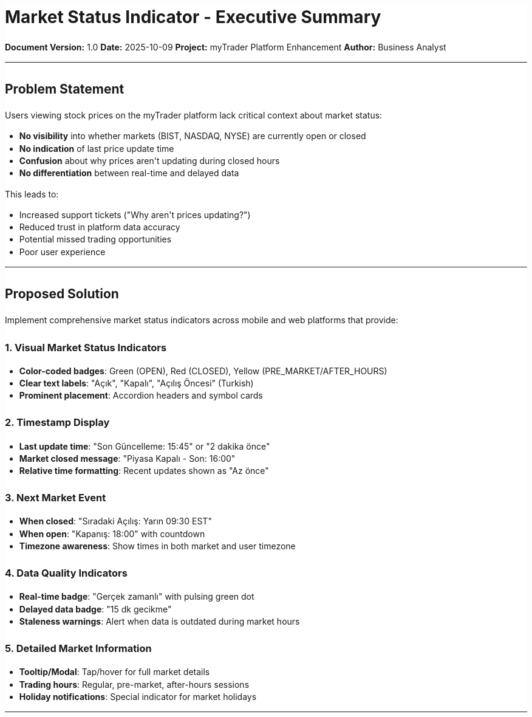 # Market Status Indicator - Executive Summary
**Document Version:** 1.0
**Date:** 2025-10-09
**Project:** myTrader Platform Enhancement
**Author:** Business Analyst

---

## Problem Statement

Users viewing stock prices on the myTrader platform lack critical context about market status:
- **No visibility** into whether markets (BIST, NASDAQ, NYSE) are currently open or closed
- **No indication** of last price update time
- **Confusion** about why prices aren't updating during closed hours
- **No differentiation** between real-time and delayed data

This leads to:
- Increased support tickets ("Why aren't prices updating?")
- Reduced trust in platform data accuracy
- Potential missed trading opportunities
- Poor user experience

---

## Proposed Solution

Implement comprehensive market status indicators across mobile and web platforms that provide:

### 1. Visual Market Status Indicators
- **Color-coded badges**: Green (OPEN), Red (CLOSED), Yellow (PRE_MARKET/AFTER_HOURS)
- **Clear text labels**: "Açık", "Kapalı", "Açılış Öncesi" (Turkish)
- **Prominent placement**: Accordion headers and symbol cards

### 2. Timestamp Display
- **Last update time**: "Son Güncelleme: 15:45" or "2 dakika önce"
- **Market closed message**: "Piyasa Kapalı - Son: 16:00"
- **Relative time formatting**: Recent updates shown as "Az önce"

### 3. Next Market Event
- **When closed**: "Sıradaki Açılış: Yarın 09:30 EST"
- **When open**: "Kapanış: 18:00" with countdown
- **Timezone awareness**: Show times in both market and user timezone

### 4. Data Quality Indicators
- **Real-time badge**: "Gerçek zamanlı" with pulsing green dot
- **Delayed data badge**: "15 dk gecikme"
- **Staleness warnings**: Alert when data is outdated during market hours

### 5. Detailed Market Information
- **Tooltip/Modal**: Tap/hover for full market details
- **Trading hours**: Regular, pre-market, after-hours sessions
- **Holiday notifications**: Special indicator for market holidays

---